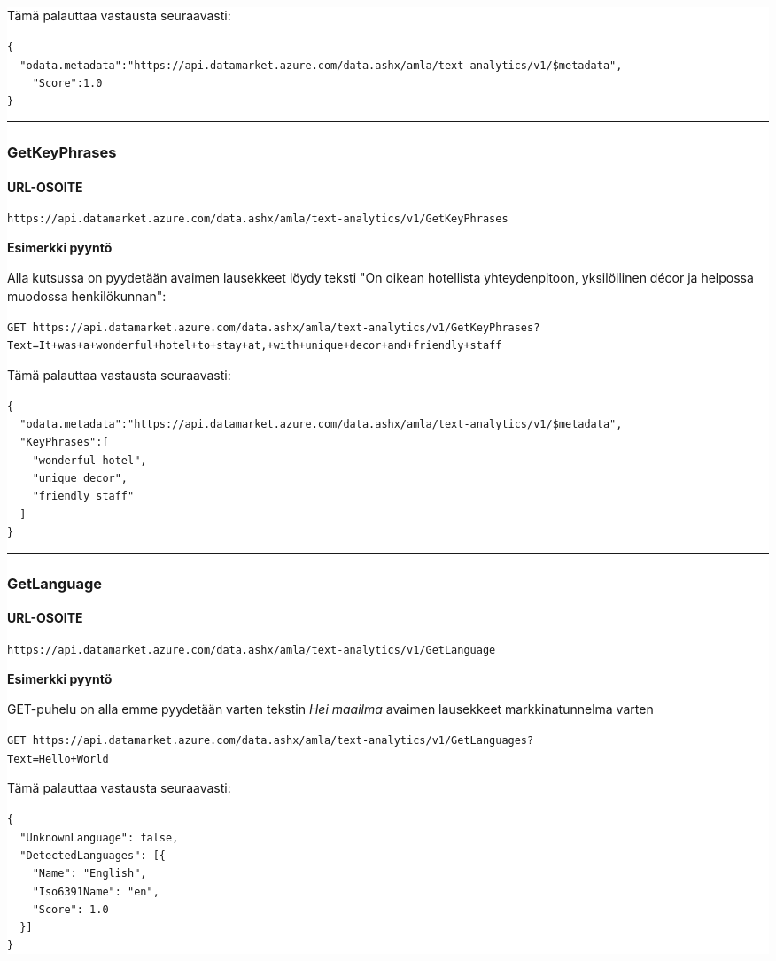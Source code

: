 Tämä palauttaa vastausta seuraavasti:

    {
      "odata.metadata":"https://api.datamarket.azure.com/data.ashx/amla/text-analytics/v1/$metadata",
        "Score":1.0
    }

---

### <a name="getkeyphrases"></a>GetKeyPhrases

**URL-OSOITE**

    https://api.datamarket.azure.com/data.ashx/amla/text-analytics/v1/GetKeyPhrases

**Esimerkki pyyntö**

Alla kutsussa on pyydetään avaimen lausekkeet löydy teksti "On oikean hotellista yhteydenpitoon, yksilöllinen décor ja helpossa muodossa henkilökunnan":

    GET https://api.datamarket.azure.com/data.ashx/amla/text-analytics/v1/GetKeyPhrases?
    Text=It+was+a+wonderful+hotel+to+stay+at,+with+unique+decor+and+friendly+staff

Tämä palauttaa vastausta seuraavasti:

    {
      "odata.metadata":"https://api.datamarket.azure.com/data.ashx/amla/text-analytics/v1/$metadata",
      "KeyPhrases":[
        "wonderful hotel",
        "unique decor",
        "friendly staff"
      ]
    }
 
---

### <a name="getlanguage"></a>GetLanguage

**URL-OSOITE**

    https://api.datamarket.azure.com/data.ashx/amla/text-analytics/v1/GetLanguage

**Esimerkki pyyntö**

GET-puhelu on alla emme pyydetään varten tekstin *Hei maailma* avaimen lausekkeet markkinatunnelma varten

    GET https://api.datamarket.azure.com/data.ashx/amla/text-analytics/v1/GetLanguages?
    Text=Hello+World

Tämä palauttaa vastausta seuraavasti:

    {
      "UnknownLanguage": false,
      "DetectedLanguages": [{
        "Name": "English",
        "Iso6391Name": "en",
        "Score": 1.0
      }]
    }
